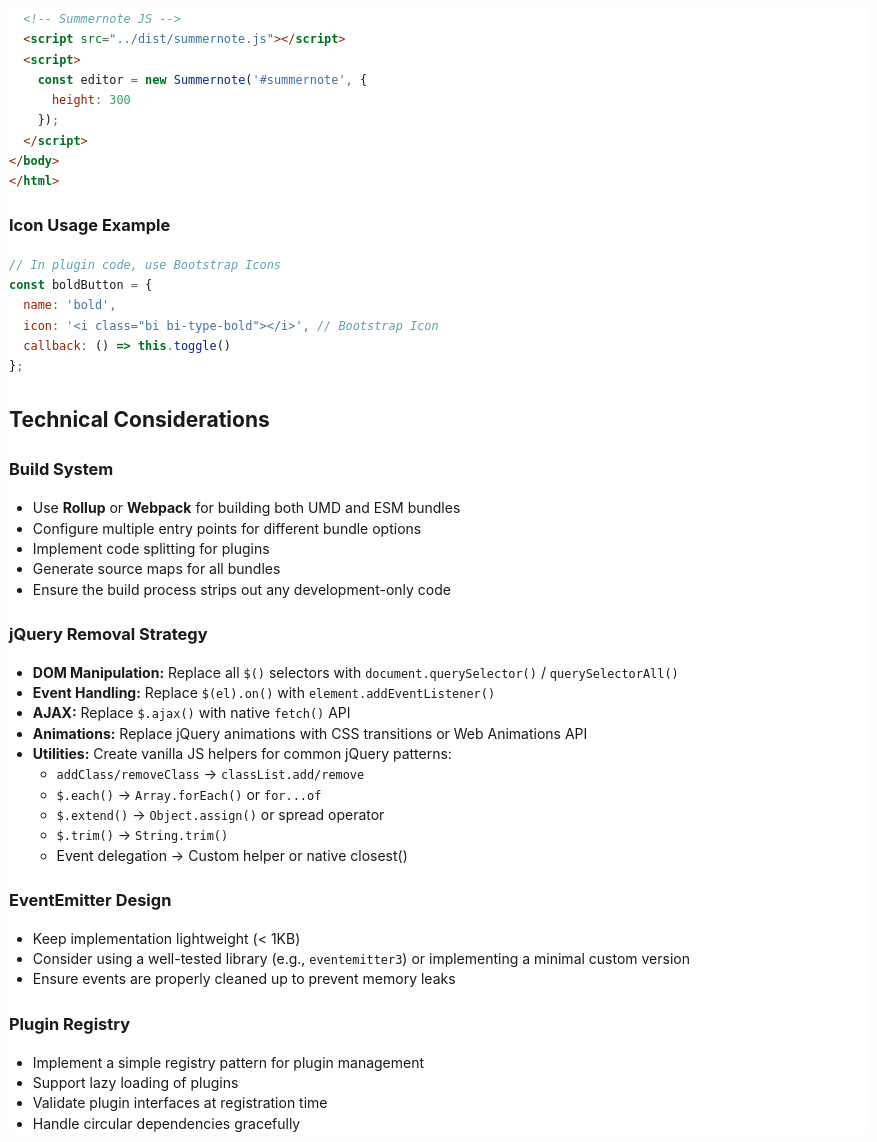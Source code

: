 ```html
  <!-- Summernote JS -->
  <script src="../dist/summernote.js"></script>
  <script>
    const editor = new Summernote('#summernote', {
      height: 300
    });
  </script>
</body>
</html>
```

### Icon Usage Example
```javascript
// In plugin code, use Bootstrap Icons
const boldButton = {
  name: 'bold',
  icon: '<i class="bi bi-type-bold"></i>', // Bootstrap Icon
  callback: () => this.toggle()
};
```

## Technical Considerations

### Build System
- Use **Rollup** or **Webpack** for building both UMD and ESM bundles
- Configure multiple entry points for different bundle options
- Implement code splitting for plugins
- Generate source maps for all bundles
- Ensure the build process strips out any development-only code

### jQuery Removal Strategy
- **DOM Manipulation:** Replace all `$()` selectors with `document.querySelector()` / `querySelectorAll()`
- **Event Handling:** Replace `$(el).on()` with `element.addEventListener()`
- **AJAX:** Replace `$.ajax()` with native `fetch()` API
- **Animations:** Replace jQuery animations with CSS transitions or Web Animations API
- **Utilities:** Create vanilla JS helpers for common jQuery patterns:
  - `addClass/removeClass` → `classList.add/remove`
  - `$.each()` → `Array.forEach()` or `for...of`
  - `$.extend()` → `Object.assign()` or spread operator
  - `$.trim()` → `String.trim()`
  - Event delegation → Custom helper or native closest()

### EventEmitter Design
- Keep implementation lightweight (< 1KB)
- Consider using a well-tested library (e.g., `eventemitter3`) or implementing a minimal custom version
- Ensure events are properly cleaned up to prevent memory leaks

### Plugin Registry
- Implement a simple registry pattern for plugin management
- Support lazy loading of plugins
- Validate plugin interfaces at registration time
- Handle circular dependencies gracefully
